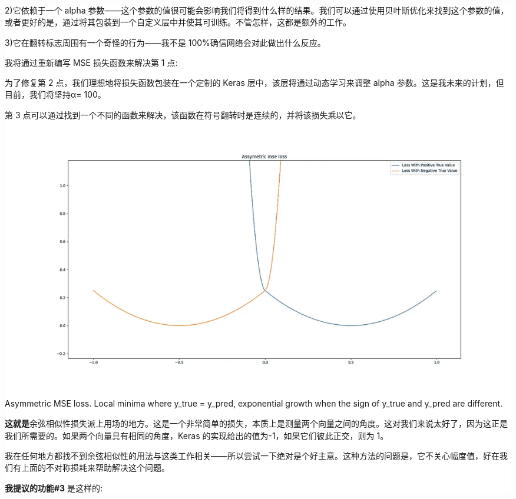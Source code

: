 2)它依赖于一个 alpha 参数——这个参数的值很可能会影响我们将得到什么样的结果。我们可以通过使用贝叶斯优化来找到这个参数的值，或者更好的是，通过将其包装到一个自定义层中并使其可训练。不管怎样，这都是额外的工作。

3)它在翻转标志周围有一个奇怪的行为——我不是 100%确信网络会对此做出什么反应。

我将通过重新编写 MSE 损失函数来解决第 1 点:

为了修复第 2 点，我们理想地将损失函数包装在一个定制的 Keras 层中，该层将通过动态学习来调整 alpha 参数。这是我未来的计划，但目前，我们将坚持α= 100。

第 3 点可以通过找到一个不同的函数来解决，该函数在符号翻转时是连续的，并将该损失乘以它。

![](img/ad72cba7efd45fcc153424b859c172ad.png)

Asymmetric MSE loss. Local minima where y_true = y_pred, exponential growth when the sign of y_true and y_pred are different.

**这就是**余弦相似性损失派上用场的地方。这是一个非常简单的损失，本质上是测量两个向量之间的角度。这对我们来说太好了，因为这正是我们所需要的。如果两个向量具有相同的角度，Keras 的实现给出的值为-1，如果它们彼此正交，则为 1。

我在任何地方都找不到余弦相似性的用法与这类工作相关——所以尝试一下绝对是个好主意。这种方法的问题是，它不关心幅度值，好在我们有上面的不对称损耗来帮助解决这个问题。

**我提议的功能#3** 是这样的:
